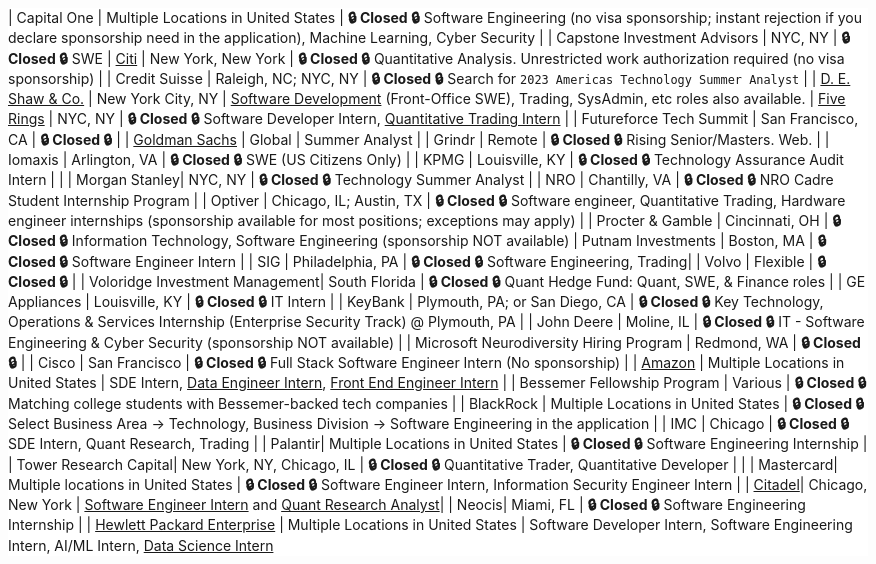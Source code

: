 | Capital One   | Multiple Locations in United States | **🔒 Closed 🔒** Software Engineering (no visa sponsorship; instant rejection if you declare sponsorship need in the application), Machine Learning, Cyber Security 							|
| Capstone Investment Advisors                                                             | NYC, NY                              | **🔒 Closed 🔒** SWE
| [Citi](https://jobs.citi.com/programfinder)                                                           | New York, New York                   | **🔒 Closed 🔒** Quantitative Analysis. Unrestricted work authorization required (no visa sponsorship)                                                                                    |
| Credit Suisse | Raleigh, NC; NYC, NY                 |  **🔒 Closed 🔒** Search for `2023 Americas Technology Summer Analyst`                                                     |
| [D. E. Shaw & Co.](https://www.deshaw.com/careers/internships)													       | New York City, NY | [Software Development](https://www.deshaw.com/careers/software-developer-intern-new-york-4470) (Front-Office SWE), Trading, SysAdmin, etc roles also available.
| [Five Rings](https://fiverings.avature.net/careers/SearchJobs/?524=534&524_format=523&listFilterMode=1&folderRecordsPerPage=6&)                                 | NYC, NY                              |      **🔒 Closed 🔒** Software Developer Intern, [Quantitative Trading Intern](https://fiverings.avature.net/careers/FolderDetail/New-York-New-York-United-States-Quantitative-Trading-Intern-Summer-2023/586)                                                                                                       |
| Futureforce Tech Summit                                 | San Francisco, CA                              |  **🔒 Closed 🔒**                                                                                       |
| [Goldman Sachs](https://www.goldmansachs.com/careers/students/programs/americas/summer-analyst-program.html) | Global | Summer Analyst |
| Grindr | Remote                               | **🔒 Closed 🔒** Rising Senior/Masters. Web.                                                                              |
| Iomaxis | Arlington, VA | **🔒 Closed 🔒** SWE (US Citizens Only) |
| KPMG | Louisville, KY  | **🔒 Closed 🔒** Technology Assurance Audit Intern    |                                                                                           |
| Morgan Stanley| NYC, NY | **🔒 Closed 🔒** Technology Summer Analyst |
| NRO | Chantilly, VA | **🔒 Closed 🔒** NRO Cadre Student Internship Program |
| Optiver | Chicago, IL; Austin, TX                          | **🔒 Closed 🔒** Software engineer, Quantitative Trading, Hardware engineer internships (sponsorship available for most positions; exceptions may apply) |
| Procter & Gamble | Cincinnati, OH                              |  **🔒 Closed 🔒** Information Technology, Software Engineering (sponsorship NOT available)
| Putnam Investments | Boston, MA  |   **🔒 Closed 🔒**  Software Engineer Intern |
| SIG | Philadelphia, PA                    | **🔒 Closed 🔒** Software Engineering, Trading|
| Volvo | Flexible | **🔒 Closed 🔒** |
| Voloridge Investment Management| South Florida |  **🔒 Closed 🔒** Quant Hedge Fund: Quant, SWE, & Finance roles |
| GE Appliances | Louisville, KY  |  **🔒 Closed 🔒** IT Intern |
| KeyBank | Plymouth, PA; or San Diego, CA  | **🔒 Closed 🔒** Key Technology, Operations & Services Internship (Enterprise Security Track) @ Plymouth, PA |
| John Deere | Moline, IL        | **🔒 Closed 🔒** IT - Software Engineering & Cyber Security  (sponsorship NOT available)                |
| Microsoft Neurodiversity Hiring Program	| Redmond, WA	| **🔒 Closed 🔒**	|
| Cisco | San Francisco | **🔒 Closed 🔒** Full Stack Software Engineer Intern (No sponsorship) |
| [Amazon](https://www.amazon.jobs/en/jobs/2110678/software-development-engineer-internship-2023-us)                                                                           | Multiple Locations in United States                                | SDE Intern, [Data Engineer Intern](https://www.amazon.jobs/en/jobs/2141830/data-engineer-internship-2023-us), [Front End Engineer Intern](https://www.amazon.jobs/en/jobs/2141835/front-end-engineer-internship-2023-us)                                                                                                   |
| Bessemer Fellowship Program | Various | **🔒 Closed 🔒** Matching college students with Bessemer-backed tech companies |
| BlackRock         | Multiple Locations in United States                                | **🔒 Closed 🔒** Select Business Area -> Technology, Business Division -> Software Engineering in the application             |
| IMC                                                                                    | Chicago                     | **🔒 Closed 🔒** SDE Intern, Quant Research, Trading |
| Palantir| Multiple Locations in United States | **🔒 Closed 🔒** Software Engineering Internship |
| Tower Research Capital| New York, NY, Chicago, IL | **🔒 Closed 🔒** Quantitative Trader, Quantitative Developer | |
| Mastercard|  Multiple locations in United States | **🔒 Closed 🔒** Software Engineer Intern, Information Security Engineer Intern |
| [Citadel](https://www.citadel.com/careers/open-opportunities/students/internships/)| Chicago, New York | [Software Engineer Intern](https://www.citadel.com/careers/details/software-engineer-intern-us/) and [Quant Research Analyst](https://www.citadel.com/careers/details/quantitative-research-analyst-intern-us-2/)|
| Neocis| Miami, FL | **🔒 Closed 🔒** Software Engineering Internship |
| [Hewlett Packard Enterprise](https://careers.hpe.com/us/en/search-results?keywords=software%20intern) | Multiple Locations in United States | Software Developer Intern, Software Engineering Intern, AI/ML Intern, [Data Science Intern](https://careers.hpe.com/us/en/job/HPE1US1135416EXTERNALENUS/Data-Science-Intern)